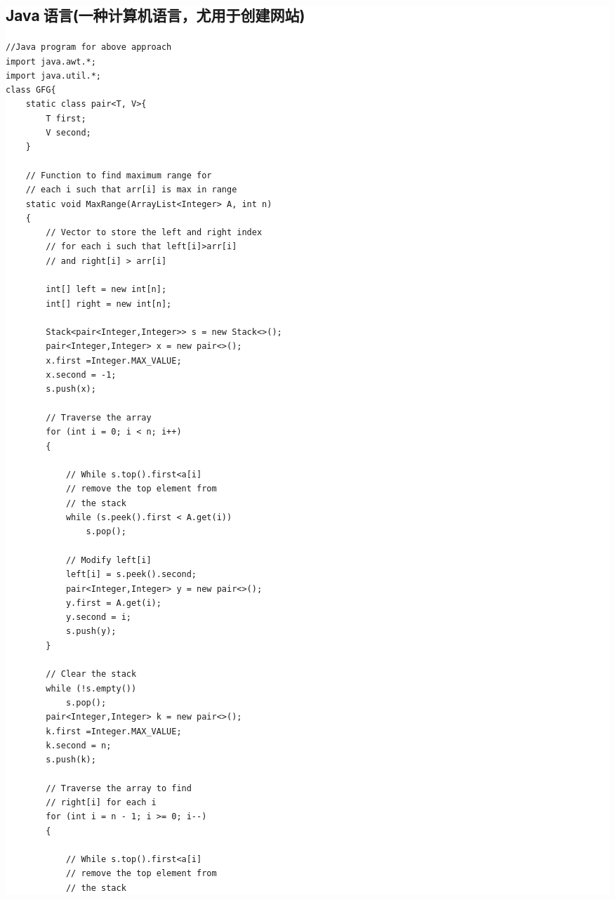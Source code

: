 ## Java 语言(一种计算机语言，尤用于创建网站)

```
//Java program for above approach
import java.awt.*;
import java.util.*;
class GFG{
    static class pair<T, V>{
        T first;
        V second;
    }

    // Function to find maximum range for
    // each i such that arr[i] is max in range
    static void MaxRange(ArrayList<Integer> A, int n)
    {
        // Vector to store the left and right index
        // for each i such that left[i]>arr[i]
        // and right[i] > arr[i]

        int[] left = new int[n];
        int[] right = new int[n];

        Stack<pair<Integer,Integer>> s = new Stack<>();
        pair<Integer,Integer> x = new pair<>();
        x.first =Integer.MAX_VALUE;
        x.second = -1;
        s.push(x);

        // Traverse the array
        for (int i = 0; i < n; i++)
        {

            // While s.top().first<a[i]
            // remove the top element from
            // the stack
            while (s.peek().first < A.get(i))
                s.pop();

            // Modify left[i]
            left[i] = s.peek().second;
            pair<Integer,Integer> y = new pair<>();
            y.first = A.get(i);
            y.second = i;
            s.push(y);
        }

        // Clear the stack
        while (!s.empty())
            s.pop();
        pair<Integer,Integer> k = new pair<>();
        k.first =Integer.MAX_VALUE;
        k.second = n;
        s.push(k);

        // Traverse the array to find
        // right[i] for each i
        for (int i = n - 1; i >= 0; i--)
        {

            // While s.top().first<a[i]
            // remove the top element from
            // the stack
```
